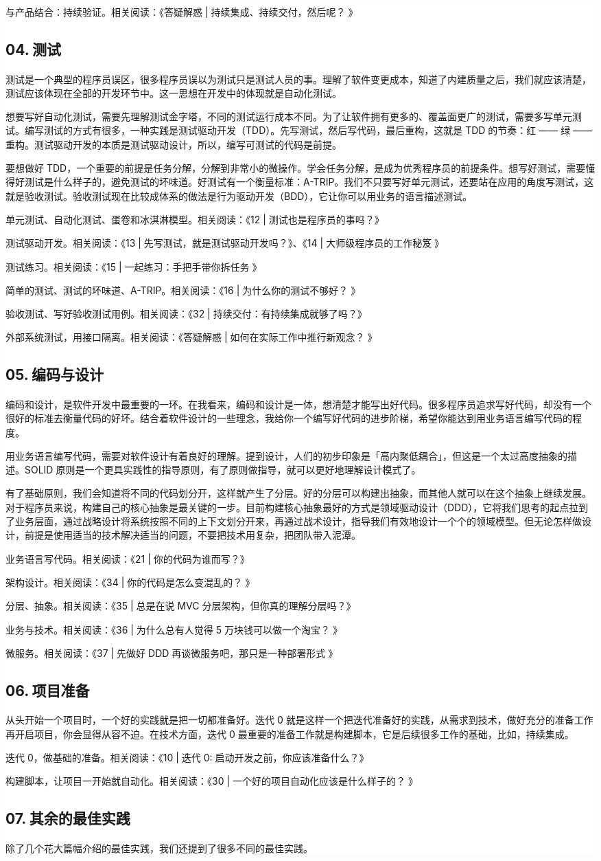 与产品结合：持续验证。相关阅读：《答疑解惑 | 持续集成、持续交付，然后呢？ 》

## 04. 测试

测试是一个典型的程序员误区，很多程序员误以为测试只是测试人员的事。理解了软件变更成本，知道了内建质量之后，我们就应该清楚，测试应该体现在全部的开发环节中。这一思想在开发中的体现就是自动化测试。

想要写好自动化测试，需要先理解测试金字塔，不同的测试运行成本不同。为了让软件拥有更多的、覆盖面更广的测试，需要多写单元测试。编写测试的方式有很多，一种实践是测试驱动开发（TDD）。先写测试，然后写代码，最后重构，这就是 TDD 的节奏：红 —— 绿 —— 重构。测试驱动开发的本质是测试驱动设计，所以，编写可测试的代码是前提。

要想做好 TDD，一个重要的前提是任务分解，分解到非常小的微操作。学会任务分解，是成为优秀程序员的前提条件。想写好测试，需要懂得好测试是什么样子的，避免测试的坏味道。好测试有一个衡量标准：A-TRIP。我们不只要写好单元测试，还要站在应用的角度写测试，这就是验收测试。验收测试现在比较成体系的做法是行为驱动开发（BDD），它让你可以用业务的语言描述测试。

单元测试、自动化测试、蛋卷和冰淇淋模型。相关阅读：《12 | 测试也是程序员的事吗？》

测试驱动开发。相关阅读：《13 | 先写测试，就是测试驱动开发吗？》、《14 | 大师级程序员的工作秘笈 》

测试练习。相关阅读：《15 | 一起练习：手把手带你拆任务 》

简单的测试、测试的坏味道、A-TRIP。相关阅读：《16 | 为什么你的测试不够好？ 》

验收测试、写好验收测试用例。相关阅读：《32 | 持续交付：有持续集成就够了吗？》

外部系统测试，用接口隔离。相关阅读：《答疑解惑 | 如何在实际工作中推行新观念？ 》

## 05. 编码与设计

编码和设计，是软件开发中最重要的一环。在我看来，编码和设计是一体，想清楚才能写出好代码。很多程序员追求写好代码，却没有一个很好的标准去衡量代码的好坏。结合着软件设计的一些理念，我给你一个编写好代码的进步阶梯，希望你能达到用业务语言编写代码的程度。

用业务语言编写代码，需要对软件设计有着良好的理解。提到设计，人们的初步印象是「高内聚低耦合」，但这是一个太过高度抽象的描述。SOLID 原则是一个更具实践性的指导原则，有了原则做指导，就可以更好地理解设计模式了。

有了基础原则，我们会知道将不同的代码划分开，这样就产生了分层。好的分层可以构建出抽象，而其他人就可以在这个抽象上继续发展。对于程序员来说，构建自己的核心抽象是最关键的一步。目前构建核心抽象最好的方式是领域驱动设计（DDD），它将我们思考的起点拉到了业务层面，通过战略设计将系统按照不同的上下文划分开来，再通过战术设计，指导我们有效地设计一个个的领域模型。但无论怎样做设计，前提是使用适当的技术解决适当的问题，不要把技术用复杂，把团队带入泥潭。

业务语言写代码。相关阅读：《21 | 你的代码为谁而写？》

架构设计。相关阅读：《34 | 你的代码是怎么变混乱的？ 》

分层、抽象。相关阅读：《35 | 总是在说 MVC 分层架构，但你真的理解分层吗？》

业务与技术。相关阅读：《36 | 为什么总有人觉得 5 万块钱可以做一个淘宝？ 》

微服务。相关阅读：《37 | 先做好 DDD 再谈微服务吧，那只是一种部署形式 》

## 06. 项目准备

从头开始一个项目时，一个好的实践就是把一切都准备好。迭代 0 就是这样一个把迭代准备好的实践，从需求到技术，做好充分的准备工作再开启项目，你会显得从容不迫。在技术方面，迭代 0 最重要的准备工作就是构建脚本，它是后续很多工作的基础，比如，持续集成。

迭代 0，做基础的准备。相关阅读：《10 | 迭代 0: 启动开发之前，你应该准备什么？》

构建脚本，让项目一开始就自动化。相关阅读：《30 | 一个好的项目自动化应该是什么样子的？ 》

## 07. 其余的最佳实践

除了几个花大篇幅介绍的最佳实践，我们还提到了很多不同的最佳实践。
